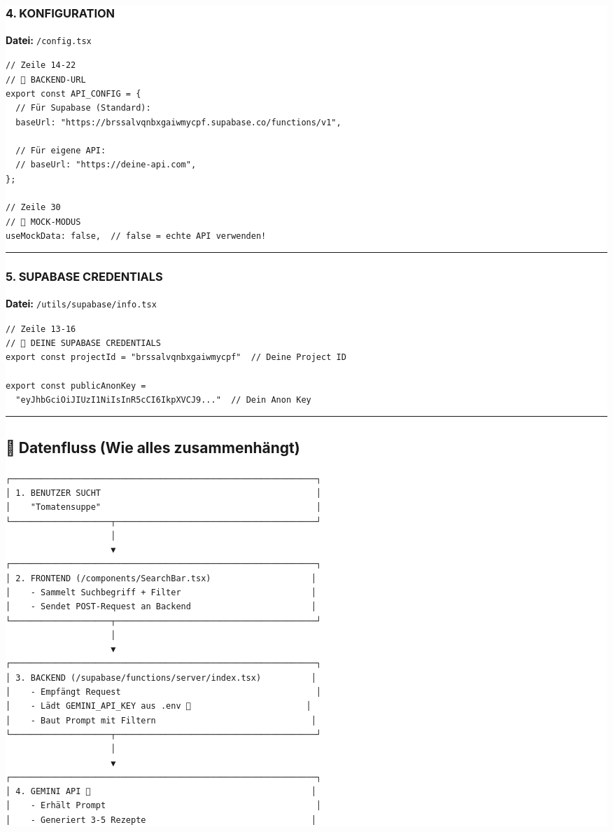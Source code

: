 
### 4. **KONFIGURATION**

**Datei:** `/config.tsx`

```tsx
// Zeile 14-22
// 🔴 BACKEND-URL
export const API_CONFIG = {
  // Für Supabase (Standard):
  baseUrl: "https://brssalvqnbxgaiwmycpf.supabase.co/functions/v1",
  
  // Für eigene API:
  // baseUrl: "https://deine-api.com",
};

// Zeile 30
// 🔴 MOCK-MODUS
useMockData: false,  // false = echte API verwenden!
```

---

### 5. **SUPABASE CREDENTIALS**

**Datei:** `/utils/supabase/info.tsx`

```tsx
// Zeile 13-16
// 🔴 DEINE SUPABASE CREDENTIALS
export const projectId = "brssalvqnbxgaiwmycpf"  // Deine Project ID

export const publicAnonKey = 
  "eyJhbGciOiJIUzI1NiIsInR5cCI6IkpXVCJ9..."  // Dein Anon Key
```

---

## 🔄 Datenfluss (Wie alles zusammenhängt)

```
┌─────────────────────────────────────────────────────────────┐
│ 1. BENUTZER SUCHT                                           │
│    "Tomatensuppe"                                           │
└────────────────────┬────────────────────────────────────────┘
                     │
                     ▼
┌─────────────────────────────────────────────────────────────┐
│ 2. FRONTEND (/components/SearchBar.tsx)                    │
│    - Sammelt Suchbegriff + Filter                          │
│    - Sendet POST-Request an Backend                        │
└────────────────────┬────────────────────────────────────────┘
                     │
                     ▼
┌─────────────────────────────────────────────────────────────┐
│ 3. BACKEND (/supabase/functions/server/index.tsx)          │
│    - Empfängt Request                                       │
│    - Lädt GEMINI_API_KEY aus .env 🔴                       │
│    - Baut Prompt mit Filtern                               │
└────────────────────┬────────────────────────────────────────┘
                     │
                     ▼
┌─────────────────────────────────────────────────────────────┐
│ 4. GEMINI API 🤖                                            │
│    - Erhält Prompt                                          │
│    - Generiert 3-5 Rezepte                                 │
```